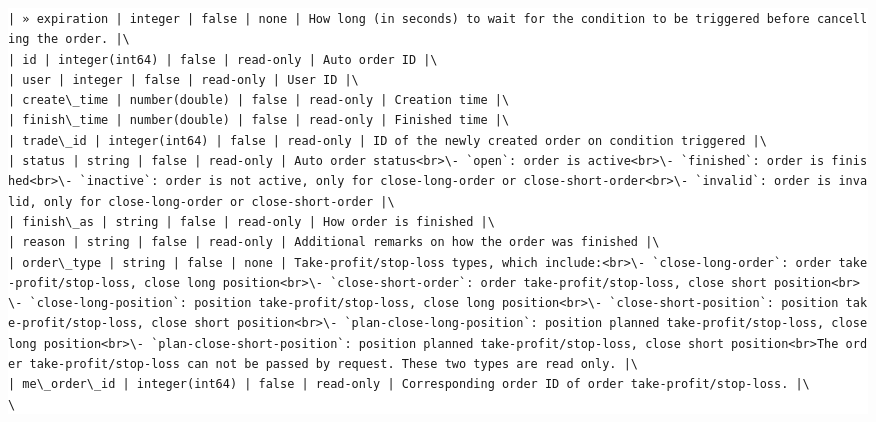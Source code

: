 ```\
| » expiration | integer | false | none | How long (in seconds) to wait for the condition to be triggered before cancelling the order. |\
| id | integer(int64) | false | read-only | Auto order ID |\
| user | integer | false | read-only | User ID |\
| create\_time | number(double) | false | read-only | Creation time |\
| finish\_time | number(double) | false | read-only | Finished time |\
| trade\_id | integer(int64) | false | read-only | ID of the newly created order on condition triggered |\
| status | string | false | read-only | Auto order status<br>\- `open`: order is active<br>\- `finished`: order is finished<br>\- `inactive`: order is not active, only for close-long-order or close-short-order<br>\- `invalid`: order is invalid, only for close-long-order or close-short-order |\
| finish\_as | string | false | read-only | How order is finished |\
| reason | string | false | read-only | Additional remarks on how the order was finished |\
| order\_type | string | false | none | Take-profit/stop-loss types, which include:<br>\- `close-long-order`: order take-profit/stop-loss, close long position<br>\- `close-short-order`: order take-profit/stop-loss, close short position<br>\- `close-long-position`: position take-profit/stop-loss, close long position<br>\- `close-short-position`: position take-profit/stop-loss, close short position<br>\- `plan-close-long-position`: position planned take-profit/stop-loss, close long position<br>\- `plan-close-short-position`: position planned take-profit/stop-loss, close short position<br>The order take-profit/stop-loss can not be passed by request. These two types are read only. |\
| me\_order\_id | integer(int64) | false | read-only | Corresponding order ID of order take-profit/stop-loss. |\
\
